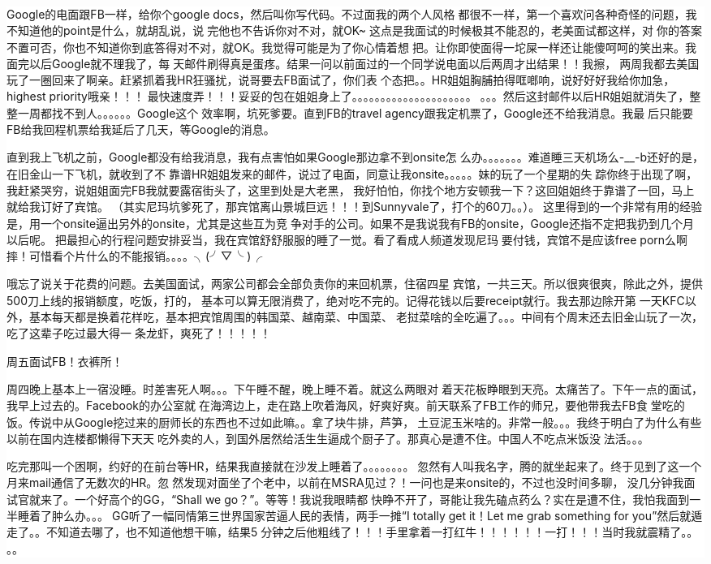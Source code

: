 
Google的电面跟FB一样，给你个google docs，然后叫你写代码。不过面我的两个人风格
都很不一样，第一个喜欢问各种奇怪的问题，我不知道他的point是什么，就胡乱说，说
完他也不告诉你对不对，就OK~ 这点是我面试的时候极其不能忍的，老美面试都这样，对
你的答案不置可否，你也不知道你到底答得对不对，就OK。我觉得可能是为了你心情着想
把。让你即使面得一坨屎一样还让能傻呵呵的笑出来。我面完以后Google就不理我了，每
天邮件刷得真是蛋疼。结果一问以前面过的一个同学说电面以后两周才出结果！！我擦，
两周我都去美国玩了一圈回来了啊亲。赶紧抓着我HR狂骚扰，说哥要去FB面试了，你们表
个态把。。HR姐姐胸脯拍得哐啷响，说好好好我给你加急，highest priority哦亲！！！
最快速度弄！！！妥妥的包在姐姐身上了。。。。。。。。。。。。。。。。。。。。。
。。。然后这封邮件以后HR姐姐就消失了，整整一周都找不到人。。。。。。Google这个
效率啊，坑死爹要。直到FB的travel agency跟我定机票了，Google还不给我消息。我最
后只能要FB给我回程机票给我延后了几天，等Google的消息。


直到我上飞机之前，Google都没有给我消息，我有点害怕如果Google那边拿不到onsite怎
么办。。。。。。。难道睡三天机场么-__-b还好的是，在旧金山一下飞机，就收到了不
靠谱HR姐姐发来的邮件，说过了电面，同意让我onsite。。。。。妹的玩了一个星期的失
踪你终于出现了啊，我赶紧哭穷，说姐姐面完FB我就要露宿街头了，这里到处是大老黑，
我好怕怕，你找个地方安顿我一下？这回姐姐终于靠谱了一回，马上就给我订好了宾馆。
（其实尼玛坑爹死了，那宾馆离山景城巨远！！！到Sunnyvale了，打个的60刀。。）。
这里得到的一个非常有用的经验是，用一个onsite逼出另外的onsite，尤其是这些互为竞
争对手的公司。如果不是我说我有FB的onsite，Google还指不定把我扔到几个月以后呢。
把最担心的行程问题安排妥当，我在宾馆舒舒服服的睡了一觉。看了看成人频道发现尼玛
要付钱，宾馆不是应该free porn么啊摔！可惜看个片什么的不能报销。。。。╮(╯▽╰
)╭

哦忘了说关于花费的问题。去美国面试，两家公司都会全部负责你的来回机票，住宿四星
宾馆，一共三天。所以很爽很爽，除此之外，提供500刀上线的报销额度，吃饭，打的，
基本可以算无限消费了，绝对吃不完的。记得花钱以后要receipt就行。我去那边除开第
一天KFC以外，基本每天都是换着花样吃，基本把宾馆周围的韩国菜、越南菜、中国菜、
老挝菜啥的全吃遍了。。。中间有个周末还去旧金山玩了一次，吃了这辈子吃过最大得一
条龙虾，爽死了！！！！！


周五面试FB！衣裤所！


周四晚上基本上一宿没睡。时差害死人啊。。。下午睡不醒，晚上睡不着。就这么两眼对
着天花板睁眼到天亮。太痛苦了。下午一点的面试，我早上过去的。Facebook的办公室就
在海湾边上，走在路上吹着海风，好爽好爽。前天联系了FB工作的师兄，要他带我去FB食
堂吃的饭。传说中从Google挖过来的厨师长的东西也不过如此嘛。。拿了块牛排，芦笋，
土豆泥玉米啥的。非常一般。。。我终于明白了为什么有些以前在国内连楼都懒得下天天
吃外卖的人，到国外居然给活生生逼成个厨子了。那真心是遭不住。中国人不吃点米饭没
法活。。。

吃完那叫一个困啊，约好的在前台等HR，结果我直接就在沙发上睡着了。。。。。。。。
忽然有人叫我名字，腾的就坐起来了。终于见到了这一个月来mail通信了无数次的HR。忽
然发现对面坐了个老中，以前在MSRA见过？！一问也是来onsite的，不过也没时间多聊，
没几分钟我面试官就来了。一个好高个的GG，“Shall we go？”。等等！我说我眼睛都
快睁不开了，哥能让我先磕点药么？实在是遭不住，我怕我面到一半睡着了肿么办。。。
GG听了一幅同情第三世界国家苦逼人民的表情，两手一摊“I totally get it！Let me
grab something for you”然后就遁走了。。不知道去哪了，也不知道他想干嘛，结果5
分钟之后他粗线了！！！手里拿着一打红牛！！！！！！一打！！！当时我就震精了。。
。。
